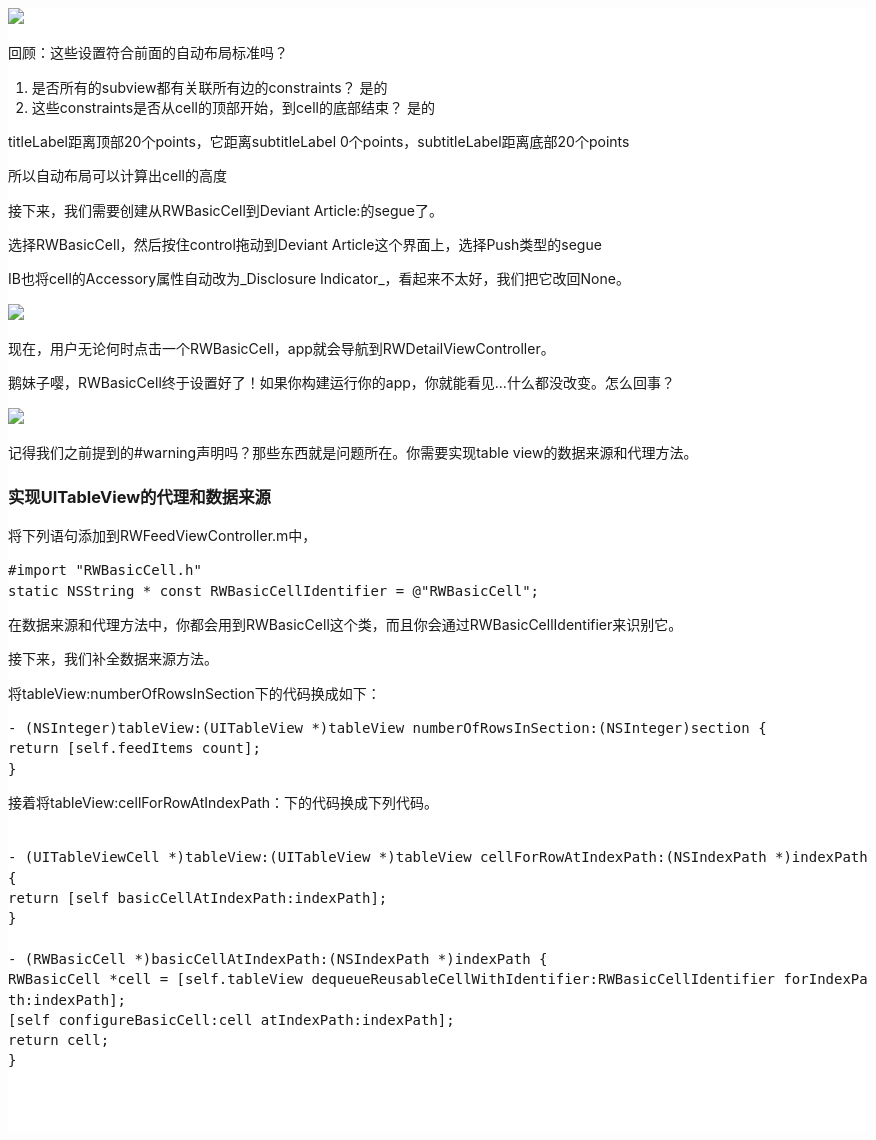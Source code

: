 ![](http://cdn5.raywenderlich.com/wp-content/uploads/2014/05/RWBasicCell-Final-Constraints.jpg)

回顾：这些设置符合前面的自动布局标准吗？

1. 是否所有的subview都有关联所有边的constraints？ 是的
2. 这些constraints是否从cell的顶部开始，到cell的底部结束？ 是的

titleLabel距离顶部20个points，它距离subtitleLabel 0个points，subtitleLabel距离底部20个points

所以自动布局可以计算出cell的高度

接下来，我们需要创建从RWBasicCell到Deviant Article:的segue了。

选择RWBasicCell，然后按住control拖动到Deviant Article这个界面上，选择Push类型的segue

IB也将cell的Accessory属性自动改为_Disclosure Indicator_，看起来不太好，我们把它改回None。

![](http://cdn5.raywenderlich.com/wp-content/uploads/2014/05/RWBasicCell-Segue.jpg)

现在，用户无论何时点击一个RWBasicCell，app就会导航到RWDetailViewController。

鹅妹子嘤，RWBasicCell终于设置好了！如果你构建运行你的app，你就能看见...什么都没改变。怎么回事？

![](http://cdn2.raywenderlich.com/wp-content/uploads/2014/05/Say_What.jpg)

记得我们之前提到的#warning声明吗？那些东西就是问题所在。你需要实现table view的数据来源和代理方法。

### 实现UITableView的代理和数据来源

将下列语句添加到RWFeedViewController.m中，

<pre class="brush: objc;">
#import "RWBasicCell.h"
static NSString * const RWBasicCellIdentifier = @"RWBasicCell";
</pre>

在数据来源和代理方法中，你都会用到RWBasicCell这个类，而且你会通过RWBasicCellIdentifier来识别它。

接下来，我们补全数据来源方法。

将tableView:numberOfRowsInSection下的代码换成如下：

<pre class="brush: objc">
- (NSInteger)tableView:(UITableView *)tableView numberOfRowsInSection:(NSInteger)section {
return [self.feedItems count];
}
</pre>

接着将tableView:cellForRowAtIndexPath：下的代码换成下列代码。

<pre class="brush: objc">

- (UITableViewCell *)tableView:(UITableView *)tableView cellForRowAtIndexPath:(NSIndexPath *)indexPath {
return [self basicCellAtIndexPath:indexPath];
}

- (RWBasicCell *)basicCellAtIndexPath:(NSIndexPath *)indexPath {
RWBasicCell *cell = [self.tableView dequeueReusableCellWithIdentifier:RWBasicCellIdentifier forIndexPath:indexPath];
[self configureBasicCell:cell atIndexPath:indexPath];
return cell;
}
